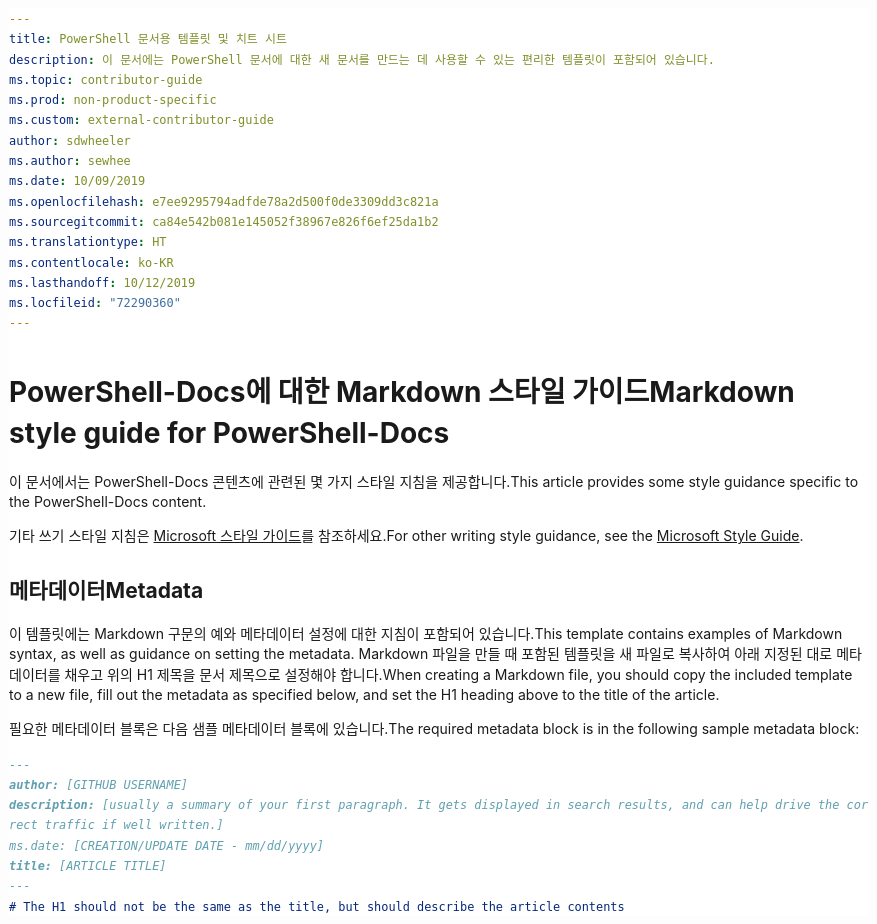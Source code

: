 ```yaml
---
title: PowerShell 문서용 템플릿 및 치트 시트
description: 이 문서에는 PowerShell 문서에 대한 새 문서를 만드는 데 사용할 수 있는 편리한 템플릿이 포함되어 있습니다.
ms.topic: contributor-guide
ms.prod: non-product-specific
ms.custom: external-contributor-guide
author: sdwheeler
ms.author: sewhee
ms.date: 10/09/2019
ms.openlocfilehash: e7ee9295794adfde78a2d500f0de3309dd3c821a
ms.sourcegitcommit: ca84e542b081e145052f38967e826f6ef25da1b2
ms.translationtype: HT
ms.contentlocale: ko-KR
ms.lasthandoff: 10/12/2019
ms.locfileid: "72290360"
---
```

# <a name="markdown-style-guide-for-powershell-docs"></a><span data-ttu-id="76374-103">PowerShell-Docs에 대한 Markdown 스타일 가이드</span><span class="sxs-lookup"><span data-stu-id="76374-103">Markdown style guide for PowerShell-Docs</span></span>

<span data-ttu-id="76374-104">이 문서에서는 PowerShell-Docs 콘텐츠에 관련된 몇 가지 스타일 지침을 제공합니다.</span><span class="sxs-lookup"><span data-stu-id="76374-104">This article provides some style guidance specific to the PowerShell-Docs content.</span></span>

<span data-ttu-id="76374-105">기타 쓰기 스타일 지침은 [Microsoft 스타일 가이드](https://docs.microsoft.com/style-guide/welcome/)를 참조하세요.</span><span class="sxs-lookup"><span data-stu-id="76374-105">For other writing style guidance, see the [Microsoft Style Guide](https://docs.microsoft.com/style-guide/welcome/).</span></span>

## <a name="metadata"></a><span data-ttu-id="76374-106">메타데이터</span><span class="sxs-lookup"><span data-stu-id="76374-106">Metadata</span></span>

<span data-ttu-id="76374-107">이 템플릿에는 Markdown 구문의 예와 메타데이터 설정에 대한 지침이 포함되어 있습니다.</span><span class="sxs-lookup"><span data-stu-id="76374-107">This template contains examples of Markdown syntax, as well as guidance on setting the metadata.</span></span>
<span data-ttu-id="76374-108">Markdown 파일을 만들 때 포함된 템플릿을 새 파일로 복사하여 아래 지정된 대로 메타데이터를 채우고 위의 H1 제목을 문서 제목으로 설정해야 합니다.</span><span class="sxs-lookup"><span data-stu-id="76374-108">When creating a Markdown file, you should copy the included template to a new file, fill out the metadata as specified below, and set the H1 heading above to the title of the article.</span></span>

<span data-ttu-id="76374-109">필요한 메타데이터 블록은 다음 샘플 메타데이터 블록에 있습니다.</span><span class="sxs-lookup"><span data-stu-id="76374-109">The required metadata block is in the following sample metadata block:</span></span>

```md
---
author: [GITHUB USERNAME]
description: [usually a summary of your first paragraph. It gets displayed in search results, and can help drive the correct traffic if well written.]
ms.date: [CREATION/UPDATE DATE - mm/dd/yyyy]
title: [ARTICLE TITLE]
---
# The H1 should not be the same as the title, but should describe the article contents
```


[platyPS]: https://github.com/PowerShell/platyPS
[markdig]: https://github.com/lunet-io/markdig
[CommonMark]: https://spec.commonmark.org/
[atx]: https://github.github.com/gfm/#atx-headings
[pascal-case]: https://en.wikipedia.org/wiki/PascalCase
[reflow]: https://marketplace.visualstudio.com/items?itemName=marvhen.reflow-markdown